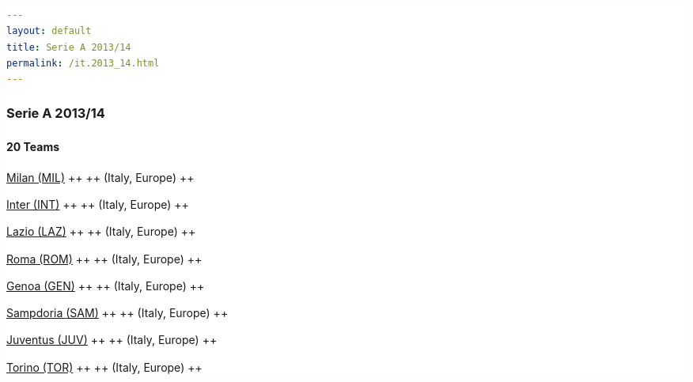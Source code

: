 ```yaml
---
layout: default
title: Serie A 2013/14
permalink: /it.2013_14.html
---
```




### Serie A 2013/14


#### 20 Teams



[Milan (MIL)](it.html#milan)  ++
  ++
(Italy, Europe)  ++
<br>

[Inter (INT)](it.html#inter)  ++
  ++
(Italy, Europe)  ++
<br>

[Lazio (LAZ)](it.html#lazio)  ++
  ++
(Italy, Europe)  ++
<br>

[Roma (ROM)](it.html#roma)  ++
  ++
(Italy, Europe)  ++
<br>

[Genoa (GEN)](it.html#genoa)  ++
  ++
(Italy, Europe)  ++
<br>

[Sampdoria (SAM)](it.html#sampdoria)  ++
  ++
(Italy, Europe)  ++
<br>

[Juventus (JUV)](it.html#juventus)  ++
  ++
(Italy, Europe)  ++
<br>

[Torino (TOR)](it.html#torino)  ++
  ++
(Italy, Europe)  ++
<br>
